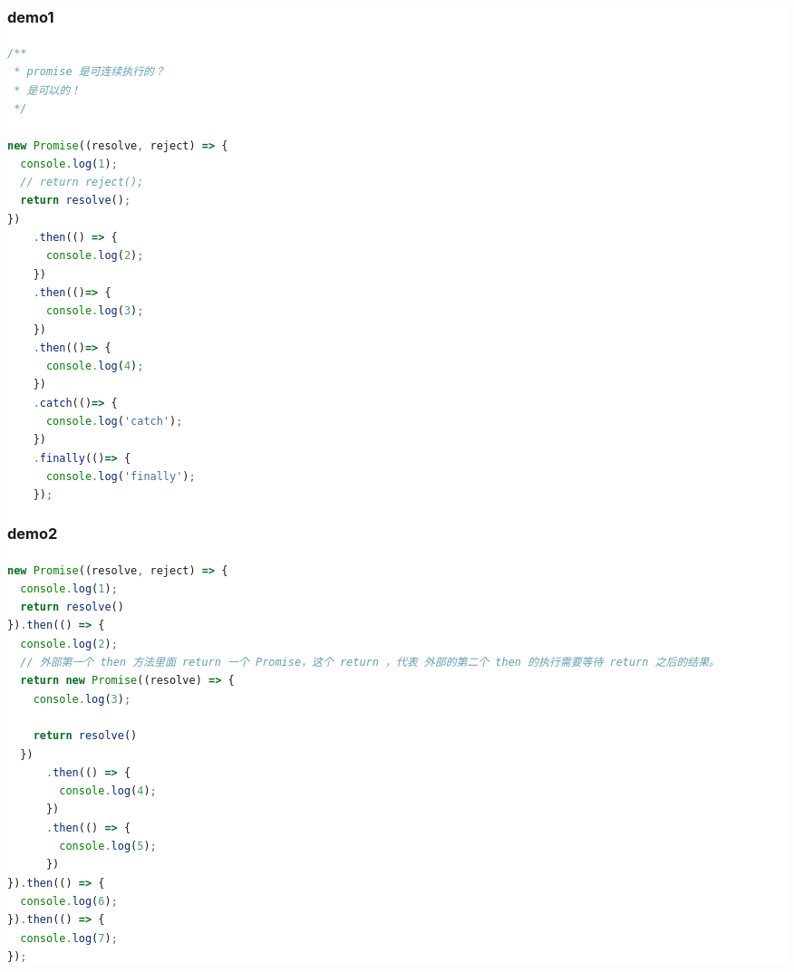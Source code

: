 ### demo1
```js
/**
 * promise 是可连续执行的？
 * 是可以的！
 */

new Promise((resolve, reject) => {
  console.log(1);
  // return reject();
  return resolve();
})
    .then(() => {
      console.log(2);
    })
    .then(()=> {
      console.log(3);
    })
    .then(()=> {
      console.log(4);
    })
    .catch(()=> {
      console.log('catch');
    })
    .finally(()=> {
      console.log('finally');
    });
```

### demo2
```js
new Promise((resolve, reject) => {
  console.log(1);
  return resolve()
}).then(() => {
  console.log(2);
  // 外部第一个 then 方法里面 return 一个 Promise，这个 return ，代表 外部的第二个 then 的执行需要等待 return 之后的结果。
  return new Promise((resolve) => {
    console.log(3);

    return resolve()
  })
      .then(() => {
        console.log(4);
      })
      .then(() => {
        console.log(5);
      })
}).then(() => {
  console.log(6);
}).then(() => {
  console.log(7);
});
```
